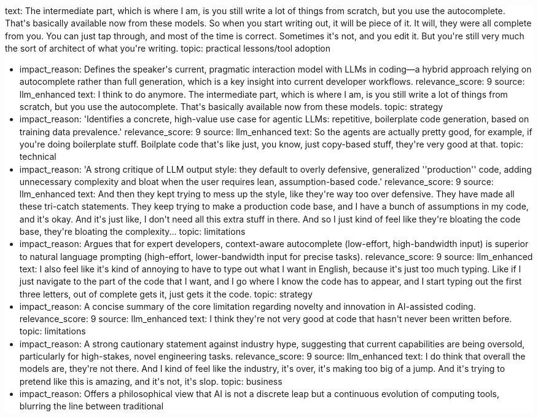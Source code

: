   text: The intermediate part, which is where I am, is you still write a lot of things
    from scratch, but you use the autocomplete. That's basically available now from
    these models. So when you start writing out, it will be piece of it. It will,
    they were all complete from you. You can just tap through, and most of the time
    is correct. Sometimes it's not, and you edit it. But you're still very much the
    sort of architect of what you're writing.
  topic: practical lessons/tool adoption
- impact_reason: Defines the speaker's current, pragmatic interaction model with LLMs
    in coding—a hybrid approach relying on autocomplete rather than full generation,
    which is a key insight into current developer workflows.
  relevance_score: 9
  source: llm_enhanced
  text: I think to do anymore. The intermediate part, which is where I am, is you
    still write a lot of things from scratch, but you use the autocomplete. That's
    basically available now from these models.
  topic: strategy
- impact_reason: 'Identifies a concrete, high-value use case for agentic LLMs: repetitive,
    boilerplate code generation, based on training data prevalence.'
  relevance_score: 9
  source: llm_enhanced
  text: So the agents are actually pretty good, for example, if you're doing boilerplate
    stuff. Boilplate code that's like just, you know, just copy-based stuff, they're
    very good at that.
  topic: technical
- impact_reason: 'A strong critique of LLM output style: they default to overly defensive,
    generalized ''production'' code, adding unnecessary complexity and bloat when
    the user requires lean, assumption-based code.'
  relevance_score: 9
  source: llm_enhanced
  text: And then they kept trying to mess up the style, like they're way too over
    defensive. They have made all these tri-catch statements. They keep trying to
    make a production code base, and I have a bunch of assumptions in my code, and
    it's okay. And it's just like, I don't need all this extra stuff in there. And
    so I just kind of feel like they're bloating the code base, they're bloating the
    complexity...
  topic: limitations
- impact_reason: Argues that for expert developers, context-aware autocomplete (low-effort,
    high-bandwidth input) is superior to natural language prompting (high-effort,
    lower-bandwidth input for precise tasks).
  relevance_score: 9
  source: llm_enhanced
  text: I also feel like it's kind of annoying to have to type out what I want in
    English, because it's just too much typing. Like if I just navigate to the part
    of the code that I want, and I go where I know the code has to appear, and I start
    typing out the first three letters, out of complete gets it, just gets it the
    code.
  topic: strategy
- impact_reason: A concise summary of the core limitation regarding novelty and innovation
    in AI-assisted coding.
  relevance_score: 9
  source: llm_enhanced
  text: I think they're not very good at code that hasn't never been written before.
  topic: limitations
- impact_reason: A strong cautionary statement against industry hype, suggesting that
    current capabilities are being oversold, particularly for high-stakes, novel engineering
    tasks.
  relevance_score: 9
  source: llm_enhanced
  text: I do think that overall the models are, they're not there. And I kind of feel
    like the industry, it's over, it's making too big of a jump. And it's trying to
    pretend like this is amazing, and it's not, it's slop.
  topic: business
- impact_reason: Offers a philosophical view that AI is not a discrete leap but a
    continuous evolution of computing tools, blurring the line between traditional